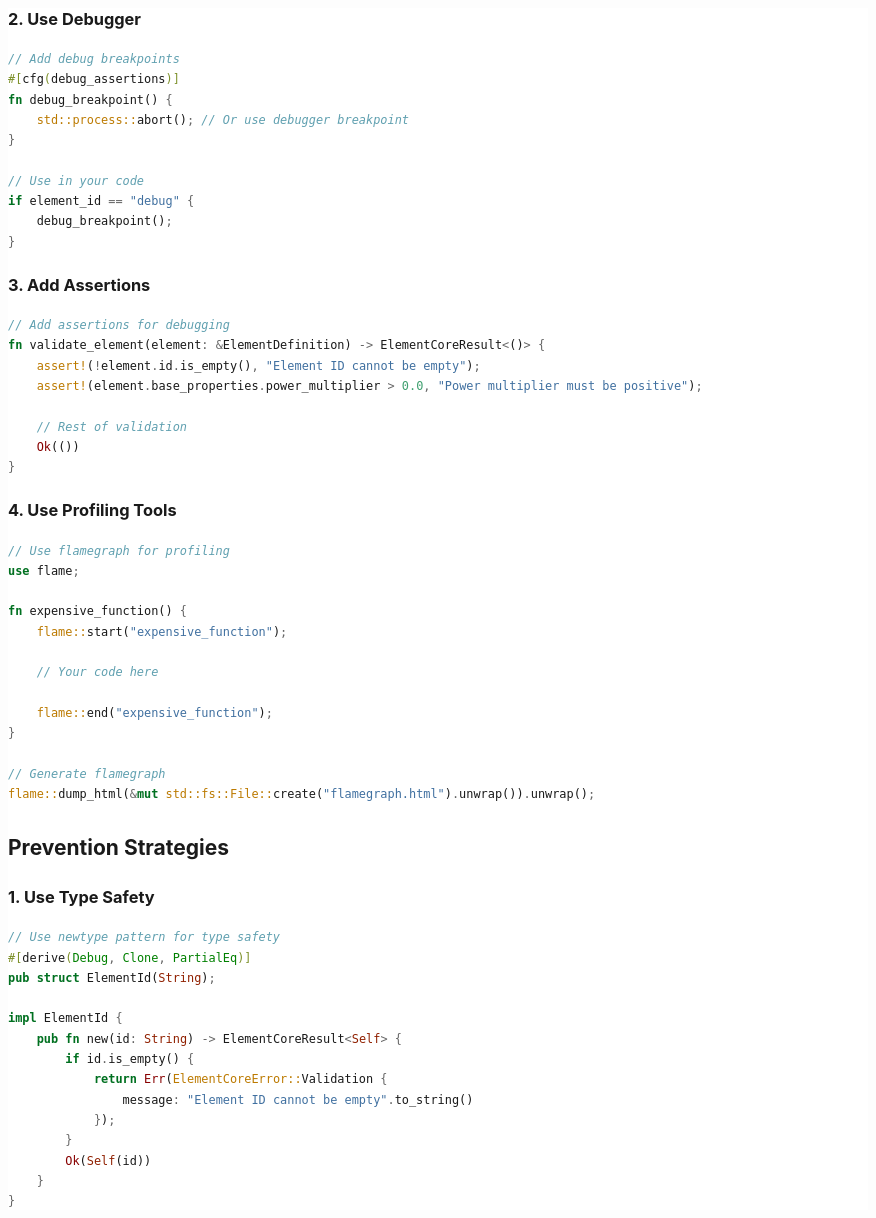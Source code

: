 ### 2. Use Debugger

```rust
// Add debug breakpoints
#[cfg(debug_assertions)]
fn debug_breakpoint() {
    std::process::abort(); // Or use debugger breakpoint
}

// Use in your code
if element_id == "debug" {
    debug_breakpoint();
}
```

### 3. Add Assertions

```rust
// Add assertions for debugging
fn validate_element(element: &ElementDefinition) -> ElementCoreResult<()> {
    assert!(!element.id.is_empty(), "Element ID cannot be empty");
    assert!(element.base_properties.power_multiplier > 0.0, "Power multiplier must be positive");
    
    // Rest of validation
    Ok(())
}
```

### 4. Use Profiling Tools

```rust
// Use flamegraph for profiling
use flame;

fn expensive_function() {
    flame::start("expensive_function");
    
    // Your code here
    
    flame::end("expensive_function");
}

// Generate flamegraph
flame::dump_html(&mut std::fs::File::create("flamegraph.html").unwrap()).unwrap();
```

## Prevention Strategies

### 1. Use Type Safety

```rust
// Use newtype pattern for type safety
#[derive(Debug, Clone, PartialEq)]
pub struct ElementId(String);

impl ElementId {
    pub fn new(id: String) -> ElementCoreResult<Self> {
        if id.is_empty() {
            return Err(ElementCoreError::Validation { 
                message: "Element ID cannot be empty".to_string() 
            });
        }
        Ok(Self(id))
    }
}
```